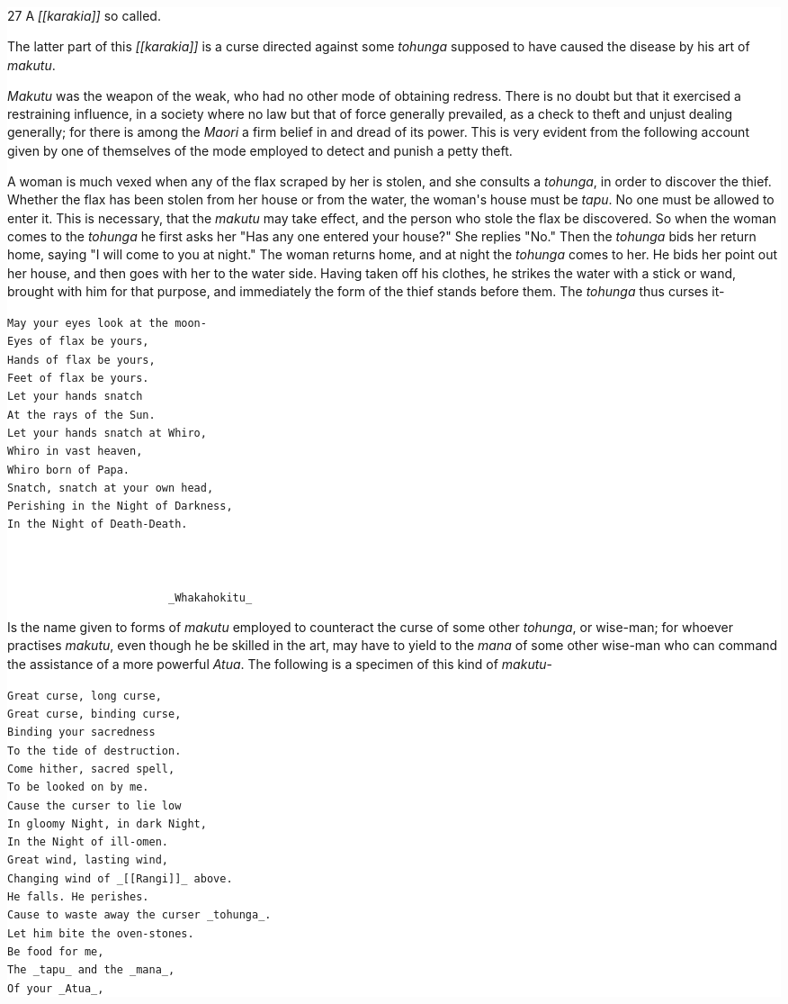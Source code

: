    27 A _[[karakia]]_ so called.

The latter part of this _[[karakia]]_ is a curse directed against some
_tohunga_ supposed to have caused the disease by his art of _makutu_.

_Makutu_ was the weapon of the weak, who had no other mode of obtaining
redress. There is no doubt but that it exercised a restraining
influence, in a society where no law but that of force generally
prevailed, as a check to theft and unjust dealing generally; for there
is among the _Maori_ a firm belief in and dread of its power. This is
very evident from the following account given by one of themselves of
the mode employed to detect and punish a petty theft.

A woman is much vexed when any of the flax scraped by her is stolen, and
she consults a _tohunga_, in order to discover the thief. Whether the
flax has been stolen from her house or from the water, the woman's house
must be _tapu_. No one must be allowed to enter it. This is necessary,
that the _makutu_ may take effect, and the person who stole the flax be
discovered. So when the woman comes to the _tohunga_ he first asks her
"Has any one entered your house?" She replies "No." Then the _tohunga_
bids her return home, saying "I will come to you at night." The woman
returns home, and at night the _tohunga_ comes to her. He bids her point
out her house, and then goes with her to the water side. Having taken
off his clothes, he strikes the water with a stick or wand, brought with
him for that purpose, and immediately the form of the thief stands
before them. The _tohunga_ thus curses it-

    May your eyes look at the moon-
    Eyes of flax be yours,
    Hands of flax be yours,
    Feet of flax be yours.
    Let your hands snatch
    At the rays of the Sun.
    Let your hands snatch at Whiro,
    Whiro in vast heaven,
    Whiro born of Papa.
    Snatch, snatch at your own head,
    Perishing in the Night of Darkness,
    In the Night of Death-Death.



                             _Whakahokitu_


Is the name given to forms of _makutu_ employed to counteract the curse
of some other _tohunga_, or wise-man; for whoever practises _makutu_,
even though he be skilled in the art, may have to yield to the _mana_ of
some other wise-man who can command the assistance of a more powerful
_Atua_. The following is a specimen of this kind of _makutu_-

    Great curse, long curse,
    Great curse, binding curse,
    Binding your sacredness
    To the tide of destruction.
    Come hither, sacred spell,
    To be looked on by me.
    Cause the curser to lie low
    In gloomy Night, in dark Night,
    In the Night of ill-omen.
    Great wind, lasting wind,
    Changing wind of _[[Rangi]]_ above.
    He falls. He perishes.
    Cause to waste away the curser _tohunga_.
    Let him bite the oven-stones.
    Be food for me,
    The _tapu_ and the _mana_,
    Of your _Atua_,
